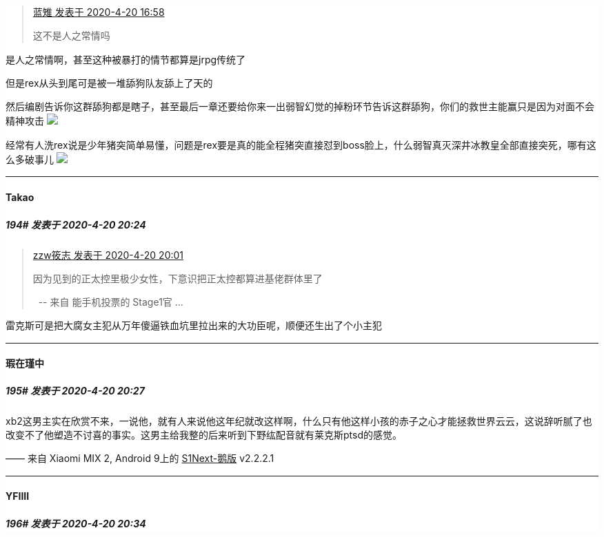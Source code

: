 

<blockquote><a href="httphttps://bbs.saraba1st.com/2b/forum.php?mod=redirect&amp;goto=findpost&amp;pid=47145117&amp;ptid=1924938" target="_blank">蓝雉 发表于 2020-4-20 16:58</a>

这不是人之常情吗</blockquote>
是人之常情啊，甚至这种被暴打的情节都算是jrpg传统了

但是rex从头到尾可是被一堆舔狗队友舔上了天的

然后编剧告诉你这群舔狗都是瞎子，甚至最后一章还要给你来一出弱智幻觉的掉粉环节告诉这群舔狗，你们的救世主能赢只是因为对面不会精神攻击
<img src="https://static.saraba1st.com/image/smiley/face2017/067.png" referrerpolicy="no-referrer">


经常有人洗rex说是少年猪突简单易懂，问题是rex要是真的能全程猪突直接怼到boss脸上，什么弱智真灭深井冰教皇全部直接突死，哪有这么多破事儿
<img src="https://static.saraba1st.com/image/smiley/face2017/067.png" referrerpolicy="no-referrer">







-----

####  Takao  
##### 194#       发表于 2020-4-20 20:24



<blockquote><a href="httphttps://bbs.saraba1st.com/2b/forum.php?mod=redirect&amp;goto=findpost&amp;pid=47147108&amp;ptid=1924938" target="_blank">zzw筱志 发表于 2020-4-20 20:01</a>

因为见到的正太控里极少女性，下意识把正太控都算进基佬群体里了


  -- 来自 能手机投票的 Stage1官 ...</blockquote>
雷克斯可是把大腐女主犯从万年傻逼铁血坑里拉出来的大功臣呢，顺便还生出了个小主犯







-----

####  瑕在瑾中  
##### 195#       发表于 2020-4-20 20:27




xb2这男主实在欣赏不来，一说他，就有人来说他这年纪就改这样啊，什么只有他这样小孩的赤子之心才能拯救世界云云，这说辞听腻了也改变不了他塑造不讨喜的事实。这男主给我整的后来听到下野纮配音就有莱克斯ptsd的感觉。

—— 来自 Xiaomi MIX 2, Android 9上的 [S1Next-鹅版](https://github.com/ykrank/S1-Next/releases) v2.2.2.1







-----

####  YFIIII  
##### 196#       发表于 2020-4-20 20:34
